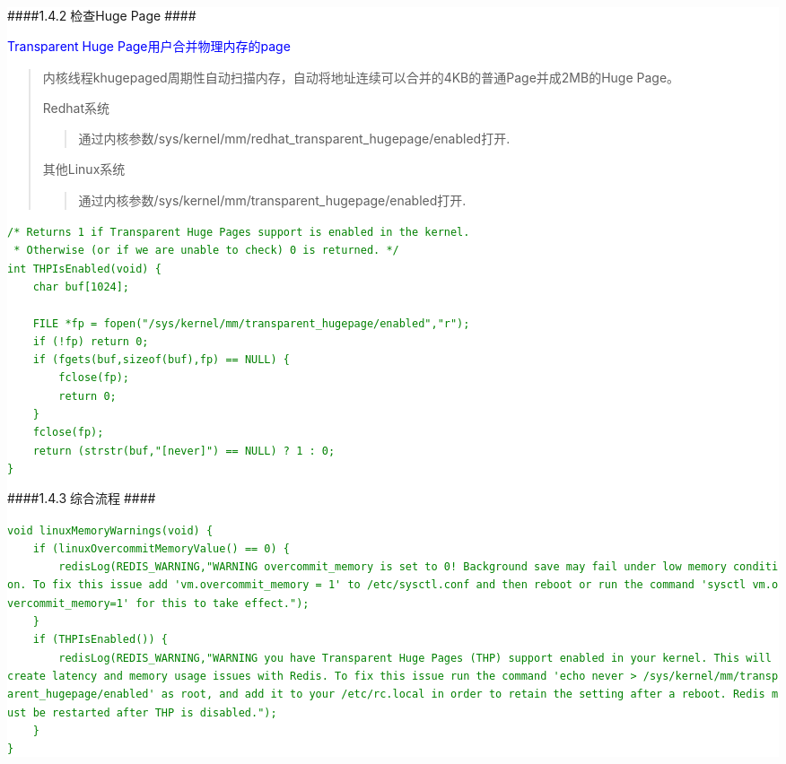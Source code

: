####1.4.2 检查Huge Page ####

<font color=blue>

Transparent Huge Page用户合并物理内存的page

>内核线程khugepaged周期性自动扫描内存，自动将地址连续可以合并的4KB的普通Page并成2MB的Huge Page。
>
>Redhat系统
>
>>通过内核参数/sys/kernel/mm/redhat_transparent_hugepage/enabled打开.
>
>其他Linux系统
>
>>通过内核参数/sys/kernel/mm/transparent_hugepage/enabled打开.

</font>

<font color=green>

    /* Returns 1 if Transparent Huge Pages support is enabled in the kernel.
     * Otherwise (or if we are unable to check) 0 is returned. */
    int THPIsEnabled(void) {
        char buf[1024];

        FILE *fp = fopen("/sys/kernel/mm/transparent_hugepage/enabled","r");
        if (!fp) return 0;
        if (fgets(buf,sizeof(buf),fp) == NULL) {
            fclose(fp);
            return 0;
        }
        fclose(fp);
        return (strstr(buf,"[never]") == NULL) ? 1 : 0;
    }

</font>

####1.4.3 综合流程 ####

<font color=green>

    void linuxMemoryWarnings(void) {
        if (linuxOvercommitMemoryValue() == 0) {
            redisLog(REDIS_WARNING,"WARNING overcommit_memory is set to 0! Background save may fail under low memory condition. To fix this issue add 'vm.overcommit_memory = 1' to /etc/sysctl.conf and then reboot or run the command 'sysctl vm.overcommit_memory=1' for this to take effect.");
        }
        if (THPIsEnabled()) {
            redisLog(REDIS_WARNING,"WARNING you have Transparent Huge Pages (THP) support enabled in your kernel. This will create latency and memory usage issues with Redis. To fix this issue run the command 'echo never > /sys/kernel/mm/transparent_hugepage/enabled' as root, and add it to your /etc/rc.local in order to retain the setting after a reboot. Redis must be restarted after THP is disabled.");
        }
    }

</font>
